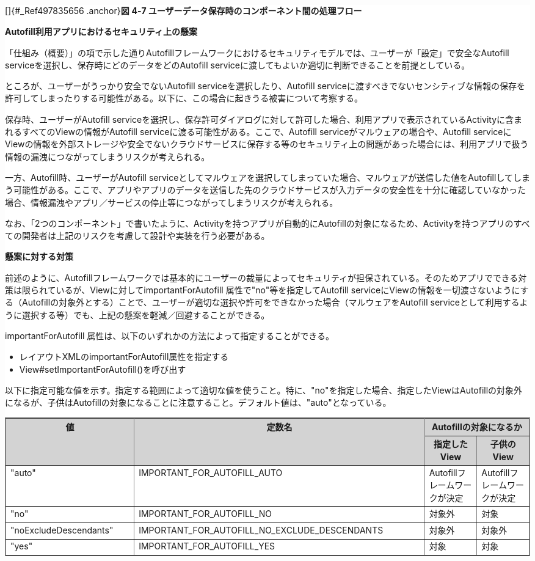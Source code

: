 []{#_Ref497835656 .anchor}**図** **4‑7 ユーザーデータ保存時のコンポーネント間の処理フロー**

**Autofill利用アプリにおけるセキュリティ上の懸案**

「仕組み（概要）」の項で示した通りAutofillフレームワークにおけるセキュリティモデルでは、ユーザーが「設定」で安全なAutofill serviceを選択し、保存時にどのデータをどのAutofill serviceに渡してもよいか適切に判断できることを前提としている。

ところが、ユーザーがうっかり安全でないAutofill serviceを選択したり、Autofill serviceに渡すべきでないセンシティブな情報の保存を許可してしまったりする可能性がある。以下に、この場合に起きうる被害について考察する。

保存時、ユーザーがAutofill serviceを選択し、保存許可ダイアログに対して許可した場合、利用アプリで表示されているActivityに含まれるすべてのViewの情報がAutofill serviceに渡る可能性がある。ここで、Autofill serviceがマルウェアの場合や、Autofill serviceにViewの情報を外部ストレージや安全でないクラウドサービスに保存する等のセキュリティ上の問題があった場合には、利用アプリで扱う情報の漏洩につながってしまうリスクが考えられる。

一方、Autofill時、ユーザーがAutofill serviceとしてマルウェアを選択してしまっていた場合、マルウェアが送信した値をAutofillしてしまう可能性がある。ここで、アプリやアプリのデータを送信した先のクラウドサービスが入力データの安全性を十分に確認していなかった場合、情報漏洩やアプリ／サービスの停止等につながってしまうリスクが考えられる。

なお、「2つのコンポーネント」で書いたように、Activityを持つアプリが自動的にAutofillの対象になるため、Activityを持つアプリのすべての開発者は上記のリスクを考慮して設計や実装を行う必要がある。

**懸案に対する対策**

前述のように、Autofillフレームワークでは基本的にユーザーの裁量によってセキュリティが担保されている。そのためアプリでできる対策は限られているが、Viewに対してimportantForAutofill 属性で"no"等を指定してAutofill serviceにViewの情報を一切渡さないようにする（Autofillの対象外とする）ことで、ユーザーが適切な選択や許可をできなかった場合（マルウェアをAutofill serviceとして利用するように選択する等）でも、上記の懸案を軽減／回避することができる。

importantForAutofill 属性は、以下のいずれかの方法によって指定することができる。

-   レイアウトXMLのimportantForAutofill属性を指定する
-   View\#setImportantForAutofill()を呼び出す

以下に指定可能な値を示す。指定する範囲によって適切な値を使うこと。特に、"no"を指定した場合、指定したViewはAutofillの対象外になるが、子供はAutofillの対象になることに注意すること。デフォルト値は、"auto"となっている。

<table border="yes" bordercolor="gray">
	<tbody>
		<tr bgcolor="lightgray">
			<th rowspan="2">値</th>
			<th rowspan="2">定数名</th>
			<th colspan="2">Autofillの対象になるか</th>
		</tr>
		<tr bgcolor="lightgray">
			<th width="10%">指定したView</th>
			<th width="10%">子供のView</th>
		</tr>
		<tr>
			<td>"auto"</td>
			<td>IMPORTANT_FOR_AUTOFILL_AUTO</td>
			<td>Autofillフレームワークが決定</td>
			<td>Autofillフレームワークが決定</td>
		</tr>
		<tr>
			<td>"no"</td>
			<td>IMPORTANT_FOR_AUTOFILL_NO</td>
			<td>対象外</td>
			<td>対象</td>
		</tr>
		<tr>
			<td>"noExcludeDescendants"</td>
			<td>IMPORTANT_FOR_AUTOFILL_NO_EXCLUDE_DESCENDANTS</td>
			<td>対象外</td>
			<td>対象外</td>
		</tr>
		<tr>
			<td>"yes"</td>
			<td>IMPORTANT_FOR_AUTOFILL_YES</td>
			<td>対象</td>
			<td>対象</td>
		</tr>